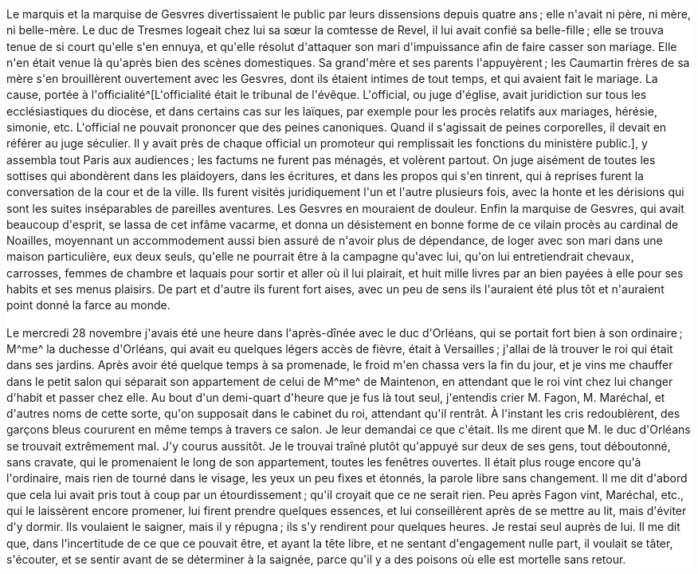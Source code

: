 Le marquis et la marquise de Gesvres divertissaient le public par leurs
dissensions depuis quatre ans ; elle n'avait ni père, ni mère, ni belle-mère.
Le duc de Tresmes logeait chez lui sa sœur la comtesse de Revel, il lui avait
confié sa belle-fille ; elle se trouva tenue de si court qu'elle s'en ennuya,
et qu'elle résolut d'attaquer son mari d'impuissance afin de faire casser son
mariage. Elle n'en était venue là qu'après bien des scènes domestiques. Sa
grand'mère et ses parents l'appuyèrent ; les Caumartin frères de sa mère s'en
brouillèrent ouvertement avec les Gesvres, dont ils étaient intimes de tout
temps, et qui avaient fait le mariage. La cause, portée à
l'officialité^[L'officialité était le tribunal de l'évêque. L'official, ou
juge d'église, avait juridiction sur tous les ecclésiastiques du diocèse, et
dans certains cas sur les laïques, par exemple pour les procès relatifs aux
mariages, hérésie, simonie, etc. L'official ne pouvait prononcer que des
peines canoniques. Quand il s'agissait de peines corporelles, il devait en
référer au juge séculier. Il y avait près de chaque official un promoteur qui
remplissait les fonctions du ministère public.], y assembla tout Paris aux
audiences ; les factums ne furent pas ménagés, et volèrent partout. On juge
aisément de toutes les sottises qui abondèrent dans les plaidoyers, dans les
écritures, et dans les propos qui s'en tinrent, qui à reprises furent la
conversation de la cour et de la ville. Ils furent visités juridiquement l'un
et l'autre plusieurs fois, avec la honte et les dérisions qui sont les suites
inséparables de pareilles aventures. Les Gesvres en mouraient de douleur.
Enfin la marquise de Gesvres, qui avait beaucoup d'esprit, se lassa de cet
infâme vacarme, et donna un désistement en bonne forme de ce vilain procès au
cardinal de Noailles, moyennant un accommodement aussi bien assuré de n'avoir
plus de dépendance, de loger avec son mari dans une maison particulière, eux
deux seuls, qu'elle ne pourrait être à la campagne qu'avec lui, qu'on lui
entretiendrait chevaux, carrosses, femmes de chambre et laquais pour sortir et
aller où il lui plairait, et huit mille livres par an bien payées à elle pour
ses habits et ses menus plaisirs. De part et d'autre ils furent fort aises,
avec un peu de sens ils l'auraient été plus tôt et n'auraient point donné la
farce au monde.

Le mercredi 28 novembre j'avais été une heure dans l'après-dînée avec le duc
d'Orléans, qui se portait fort bien à son ordinaire ; M^me^ la duchesse
d'Orléans, qui avait eu quelques légers accès de fièvre, était à Versailles ;
j'allai de là trouver le roi qui était dans ses jardins. Après avoir été
quelque temps à sa promenade, le froid m'en chassa vers la fin du jour, et je
vins me chauffer dans le petit salon qui séparait son appartement de celui de
M^me^ de Maintenon, en attendant que le roi vint chez lui changer d'habit et
passer chez elle. Au bout d'un demi-quart d'heure que je fus là tout seul,
j'entendis crier M. Fagon, M. Maréchal, et d'autres noms de cette sorte, qu'on
supposait dans le cabinet du roi, attendant qu'il rentrât. À l'instant les
cris redoublèrent, des garçons bleus coururent en même temps à travers ce
salon. Je leur demandai ce que c'était. Ils me dirent que M. le duc d'Orléans
se trouvait extrêmement mal. J'y courus aussitôt. Je le trouvai traîné plutôt
qu'appuyé sur deux de ses gens, tout déboutonné, sans cravate, qui le
promenaient le long de son appartement, toutes les fenêtres ouvertes. Il était
plus rouge encore qu'à l'ordinaire, mais rien de tourné dans le visage, les
yeux un peu fixes et étonnés, la parole libre sans changement. Il me dit
d'abord que cela lui avait pris tout à coup par un étourdissement ; qu'il
croyait que ce ne serait rien. Peu après Fagon vint, Maréchal, etc., qui le
laissèrent encore promener, lui firent prendre quelques essences, et lui
conseillèrent après de se mettre au lit, mais d'éviter d'y dormir. Ils
voulaient le saigner, mais il y répugna ; ils s'y rendirent pour quelques
heures. Je restai seul auprès de lui. Il me dit que, dans l'incertitude de ce
que ce pouvait être, et ayant la tête libre, et ne sentant d'engagement nulle
part, il voulait se tâter, s'écouter, et se sentir avant de se déterminer à la
saignée, parce qu'il y a des poisons où elle est mortelle sans retour.
